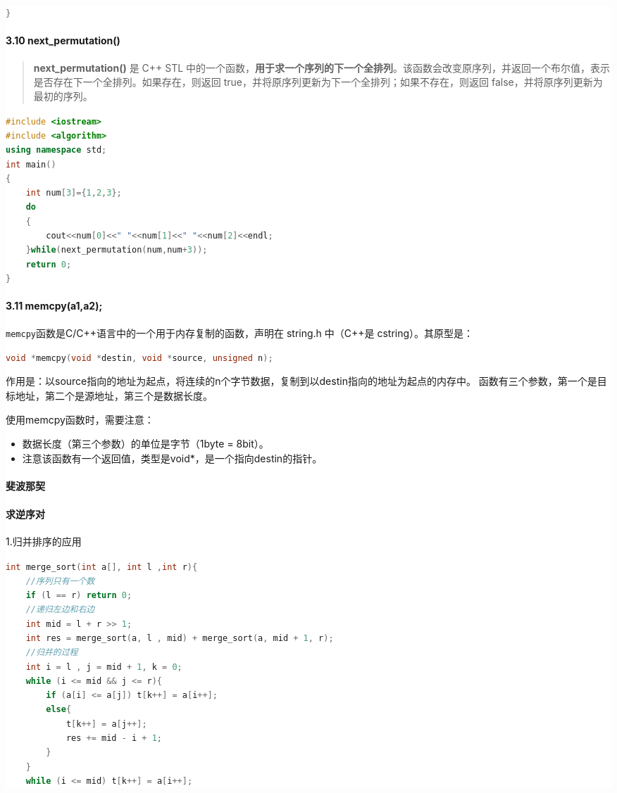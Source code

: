 ```cpp
}

```

#### 3.10 next_permutation()

>**next_permutation()** 是 C++ STL 中的一个函数，**用于求一个序列的下一个全排列**。该函数会改变原序列，并返回一个布尔值，表示是否存在下一个全排列。如果存在，则返回 true，并将原序列更新为下一个全排列；如果不存在，则返回 false，并将原序列更新为最初的序列。
>
>

```cpp
#include <iostream>  
#include <algorithm>  
using namespace std;  
int main()  
{  
    int num[3]={1,2,3};  
    do  
    {  
        cout<<num[0]<<" "<<num[1]<<" "<<num[2]<<endl;  
    }while(next_permutation(num,num+3));  
    return 0;  
}  

```

#### 3.11 memcpy(a1,a2);

`memcpy`函数是C/C++语言中的一个用于内存复制的函数，声明在 string.h 中（C++是 cstring）。其原型是：

```cpp
void *memcpy(void *destin, void *source, unsigned n);
```

作用是：以source指向的地址为起点，将连续的n个字节数据，复制到以destin指向的地址为起点的内存中。
函数有三个参数，第一个是目标地址，第二个是源地址，第三个是数据长度。

使用memcpy函数时，需要注意：

- 数据长度（第三个参数）的单位是字节（1byte = 8bit）。
- 注意该函数有一个返回值，类型是void*，是一个指向destin的指针。



#### 斐波那契



#### 求逆序对

1.归并排序的应用

```cpp
int merge_sort(int a[], int l ,int r){
    //序列只有一个数
    if (l == r) return 0;
    //递归左边和右边
    int mid = l + r >> 1;
    int res = merge_sort(a, l , mid) + merge_sort(a, mid + 1, r);
    //归并的过程
    int i = l , j = mid + 1, k = 0;
    while (i <= mid && j <= r){
        if (a[i] <= a[j]) t[k++] = a[i++];
        else{
            t[k++] = a[j++];
            res += mid - i + 1;
        }
    }
    while (i <= mid) t[k++] = a[i++];
```